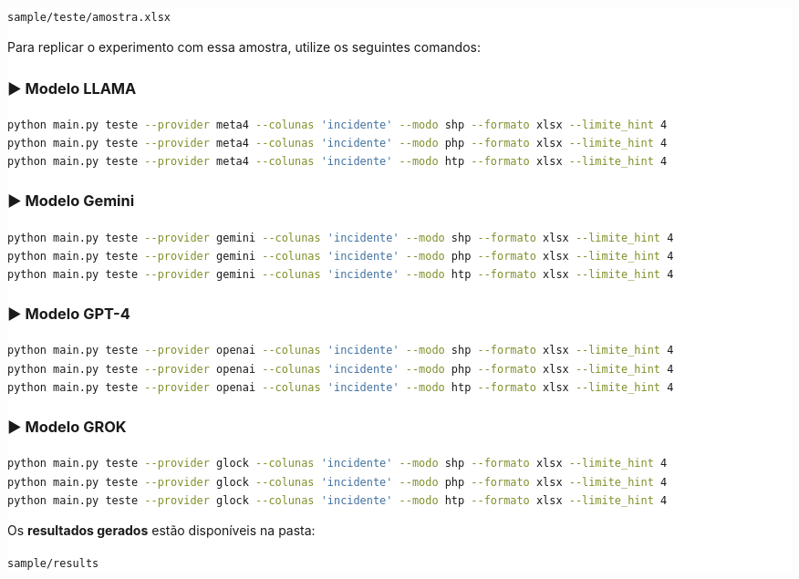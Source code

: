 ```
sample/teste/amostra.xlsx
```

Para replicar o experimento com essa amostra, utilize os seguintes comandos:

### ▶️ Modelo LLAMA

```bash
python main.py teste --provider meta4 --colunas 'incidente' --modo shp --formato xlsx --limite_hint 4
python main.py teste --provider meta4 --colunas 'incidente' --modo php --formato xlsx --limite_hint 4
python main.py teste --provider meta4 --colunas 'incidente' --modo htp --formato xlsx --limite_hint 4
```

### ▶️ Modelo Gemini

```bash
python main.py teste --provider gemini --colunas 'incidente' --modo shp --formato xlsx --limite_hint 4
python main.py teste --provider gemini --colunas 'incidente' --modo php --formato xlsx --limite_hint 4
python main.py teste --provider gemini --colunas 'incidente' --modo htp --formato xlsx --limite_hint 4
```

### ▶️ Modelo GPT-4

```bash
python main.py teste --provider openai --colunas 'incidente' --modo shp --formato xlsx --limite_hint 4
python main.py teste --provider openai --colunas 'incidente' --modo php --formato xlsx --limite_hint 4
python main.py teste --provider openai --colunas 'incidente' --modo htp --formato xlsx --limite_hint 4
```

### ▶️ Modelo GROK

```bash
python main.py teste --provider glock --colunas 'incidente' --modo shp --formato xlsx --limite_hint 4
python main.py teste --provider glock --colunas 'incidente' --modo php --formato xlsx --limite_hint 4
python main.py teste --provider glock --colunas 'incidente' --modo htp --formato xlsx --limite_hint 4
```

Os **resultados gerados** estão disponíveis na pasta:

```
sample/results
```
